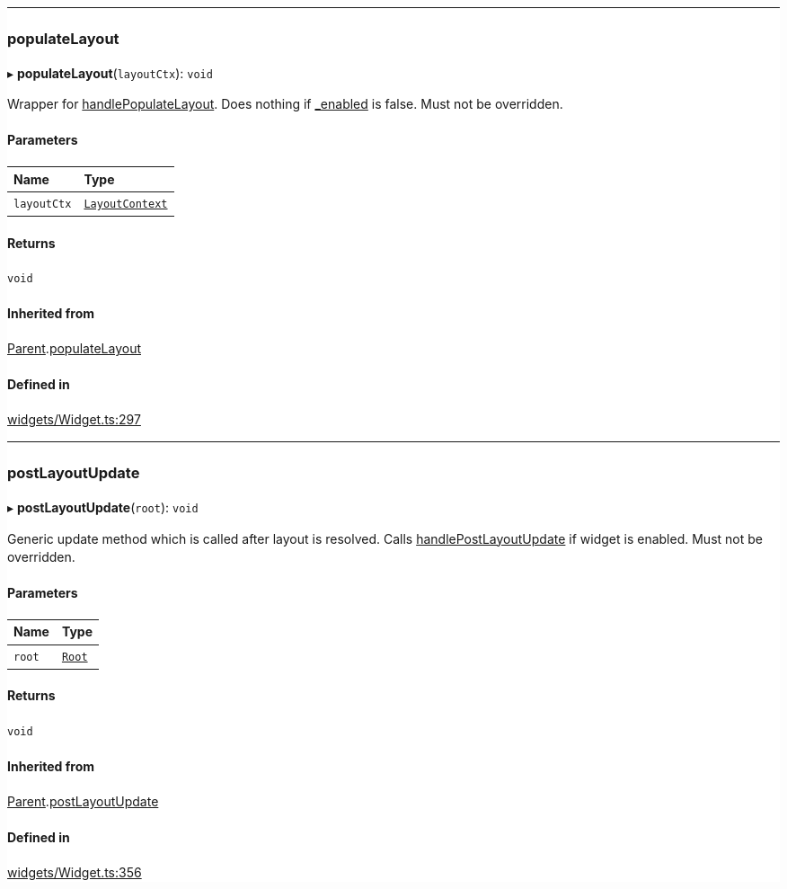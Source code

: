 ___

### populateLayout

▸ **populateLayout**(`layoutCtx`): `void`

Wrapper for [handlePopulateLayout](multiparent.md#handlepopulatelayout). Does nothing if
[_enabled](domroot.md#_enabled) is false. Must not be overridden.

#### Parameters

| Name | Type |
| :------ | :------ |
| `layoutCtx` | [`LayoutContext`](layoutcontext.md) |

#### Returns

`void`

#### Inherited from

[Parent](parent.md).[populateLayout](parent.md#populatelayout)

#### Defined in

[widgets/Widget.ts:297](https://github.com/playkostudios/canvas-ui/blob/2407796/src/widgets/Widget.ts#L297)

___

### postLayoutUpdate

▸ **postLayoutUpdate**(`root`): `void`

Generic update method which is called after layout is resolved. Calls
[handlePostLayoutUpdate](multiparent.md#handlepostlayoutupdate) if widget is enabled. Must not be
overridden.

#### Parameters

| Name | Type |
| :------ | :------ |
| `root` | [`Root`](root.md) |

#### Returns

`void`

#### Inherited from

[Parent](parent.md).[postLayoutUpdate](parent.md#postlayoutupdate)

#### Defined in

[widgets/Widget.ts:356](https://github.com/playkostudios/canvas-ui/blob/2407796/src/widgets/Widget.ts#L356)
